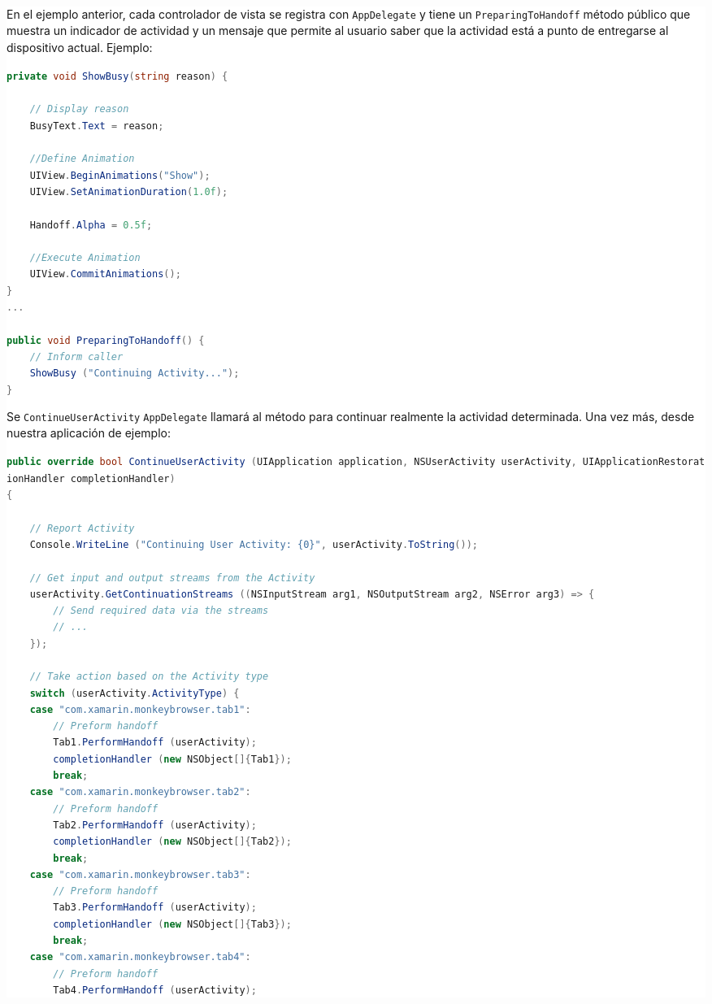 En el ejemplo anterior, cada controlador de vista se registra con `AppDelegate` y tiene un `PreparingToHandoff` método público que muestra un indicador de actividad y un mensaje que permite al usuario saber que la actividad está a punto de entregarse al dispositivo actual. Ejemplo:

```csharp
private void ShowBusy(string reason) {

    // Display reason
    BusyText.Text = reason;

    //Define Animation
    UIView.BeginAnimations("Show");
    UIView.SetAnimationDuration(1.0f);

    Handoff.Alpha = 0.5f;

    //Execute Animation
    UIView.CommitAnimations();
}
...

public void PreparingToHandoff() {
    // Inform caller
    ShowBusy ("Continuing Activity...");
}
```

Se `ContinueUserActivity` `AppDelegate` llamará al método para continuar realmente la actividad determinada. Una vez más, desde nuestra aplicación de ejemplo:

```csharp
public override bool ContinueUserActivity (UIApplication application, NSUserActivity userActivity, UIApplicationRestorationHandler completionHandler)
{

    // Report Activity
    Console.WriteLine ("Continuing User Activity: {0}", userActivity.ToString());

    // Get input and output streams from the Activity
    userActivity.GetContinuationStreams ((NSInputStream arg1, NSOutputStream arg2, NSError arg3) => {
        // Send required data via the streams
        // ...
    });

    // Take action based on the Activity type
    switch (userActivity.ActivityType) {
    case "com.xamarin.monkeybrowser.tab1":
        // Preform handoff
        Tab1.PerformHandoff (userActivity);
        completionHandler (new NSObject[]{Tab1});
        break;
    case "com.xamarin.monkeybrowser.tab2":
        // Preform handoff
        Tab2.PerformHandoff (userActivity);
        completionHandler (new NSObject[]{Tab2});
        break;
    case "com.xamarin.monkeybrowser.tab3":
        // Preform handoff
        Tab3.PerformHandoff (userActivity);
        completionHandler (new NSObject[]{Tab3});
        break;
    case "com.xamarin.monkeybrowser.tab4":
        // Preform handoff
        Tab4.PerformHandoff (userActivity);
```